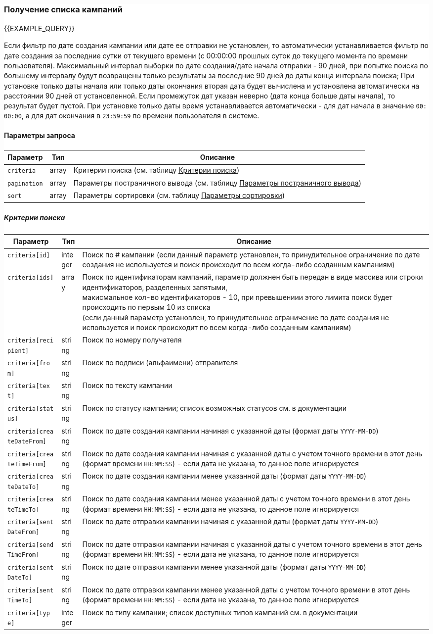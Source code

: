 ### Получение списка кампаний
{{EXAMPLE_QUERY}}

Если фильтр по дате создания кампании или дате ее отправки не установлен, то автоматически устанавливается фильтр по дате создания за последние сутки от текущего времени (c 00:00:00 прошлых суток до текущего момента по времени пользователя). Максимальный интервал выборки по дате создания/дате начала отправки - 90 дней, при попытке поиска по большему интервалу будут возвращены только результаты за последние 90 дней до даты конца интервала поиска; При установке только даты начала или только даты окончания вторая дата будет вычислена и установлена автоматически на расстоянии 90 дней от установленной. Если промежуток дат указан неверно (дата конца больше даты начала), то результат будет пустой. При установке только даты время устанавливается автоматически - для дат начала в значение `00:00:00`, а для дат окончания в `23:59:59` по времени пользователя в системе.


#### Параметры запроса

 Параметр        | Тип     | Описание
-----------------|---------|-----------
`criteria`       | array   | Критерии поиска (см. таблицу [Критерии поиска](#list-criteria))
`pagination`     | array   | Параметры постраничного вывода (см. таблицу [Параметры постраничного вывода](#list-pagination))
`sort`           | array   | Параметры сортировки (см. таблицу [Параметры сортировки](#list-sort))


##### <span data-anchor="list-criteria">Критерии поиска</span>

 Параметр                  | Тип     | Описание
---------------------------|---------|-----------
`criteria[id]`             | integer | Поиск по # кампании (если данный параметр установлен, то принудительное ограничение по дате создания не используется и поиск происходит по всем когда-либо созданным кампаниям)
`criteria[ids]`            | array   | Поиск по идентификаторам кампаний, параметр должнен быть передан в виде массива или строки идентификаторов, разделенных запятыми,<br>макисмальное кол-во идентификаторов - 10, при превышениии этого лимита поиск будет происходить по первым 10 из списка<br>(если данный параметр установлен, то принудительное ограничение по дате создания не используется и поиск происходит по всем когда-либо созданным кампаниям)
`criteria[recipient]`      | string  | Поиск по номеру получателя
`criteria[from]`           | string  | Поиск по подписи (альфаимени) отправителя
`criteria[text]`           | string  | Поиск по тексту кампании
`criteria[status]`         | string  | Поиск по статусу кампании; список возможных статусов см. в документации
`criteria[createDateFrom]` | string  | Поиск по дате создания кампании начиная с указанной даты (формат даты `YYYY-MM-DD`)
`criteria[createTimeFrom]` | string  | Поиск по дате создания кампании начиная с указанной даты с учетом точного времени в этот день (формат времени `HH:MM:SS`) - если дата не указана, то данное поле игнорируется
`criteria[createDateTo]`   | string  | Поиск по дате создания кампании менее указанной даты (формат даты `YYYY-MM-DD`)
`criteria[createTimeTo]`   | string  | Поиск по дате создания кампании менее указанной даты с учетом точного времени в этот день (формат времени `HH:MM:SS`) - если дата не указана, то данное поле игнорируется
`criteria[sentDateFrom]`   | string  | Поиск по дате отправки кампании начиная с указанной даты (формат даты `YYYY-MM-DD`)
`criteria[sendTimeFrom]`   | string  | Поиск по дате отправки кампании начиная с указанной даты с учетом точного времени в этот день (формат времени `HH:MM:SS`) - если дата не указана, то данное поле игнорируется
`criteria[sentDateTo]`     | string  | Поиск по дате отправки кампании менее указанной даты (формат даты `YYYY-MM-DD`)
`criteria[sentTimeTo]`     | string  | Поиск по дате отправки кампании менее указанной даты с учетом точного времени в этот день (формат времени `HH:MM:SS`) - если дата не указана, то данное поле игнорируется
`criteria[type]`           | integer | Поиск по типу кампании; список доступных типов кампаний см. в документации
